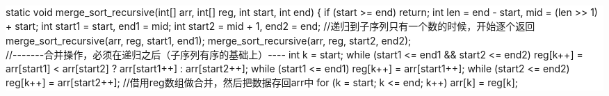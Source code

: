 <span class="hljs-keyword"><span class="hljs-keyword">static</span></span> <span class="hljs-keyword"><span class="hljs-keyword">void</span></span> merge_sort_recursive(<span class="hljs-keyword"><span class="hljs-keyword">int</span></span>[] arr, <span class="hljs-keyword"><span class="hljs-keyword">int</span></span>[] reg, <span class="hljs-keyword"><span class="hljs-keyword">int</span></span> start, <span class="hljs-keyword"><span class="hljs-keyword">int</span></span> end) {
        <span class="hljs-keyword"><span class="hljs-keyword">if</span></span> (start &gt;= end)
            <span class="hljs-keyword"><span class="hljs-keyword">return</span></span>;
        <span class="hljs-keyword"><span class="hljs-keyword">int</span></span> len = end - start, mid = (len &gt;&gt; <span class="hljs-number"><span class="hljs-number">1</span></span>) + start;
        <span class="hljs-keyword"><span class="hljs-keyword">int</span></span> start1 = start, end1 = mid;
        <span class="hljs-keyword"><span class="hljs-keyword">int</span></span> start2 = mid + <span class="hljs-number"><span class="hljs-number">1</span></span>, end2 = end;
        <span class="hljs-comment"><span class="hljs-comment">//递归到子序列只有一个数的时候，开始逐个返回</span></span>
        merge_sort_recursive(arr, reg, start1, end1);
        merge_sort_recursive(arr, reg, start2, end2);       
        <span class="hljs-comment"><span class="hljs-comment">//-------合并操作，必须在递归之后（子序列有序的基础上）----</span></span>
        <span class="hljs-keyword"><span class="hljs-keyword">int</span></span> k = start;
        <span class="hljs-keyword"><span class="hljs-keyword">while</span></span> (start1 &lt;= end1 &amp;&amp; start2 &lt;= end2)
reg[k++] = arr[start1] &lt; arr[start2] ? arr[start1++] : arr[start2++];
        <span class="hljs-keyword"><span class="hljs-keyword">while</span></span> (start1 &lt;= end1)
            reg[k++] = arr[start1++];
        <span class="hljs-keyword"><span class="hljs-keyword">while</span></span> (start2 &lt;= end2)
            reg[k++] = arr[start2++];
        <span class="hljs-comment"><span class="hljs-comment">//借用reg数组做合并，然后把数据存回arr中</span></span>
        <span class="hljs-keyword"><span class="hljs-keyword">for</span></span> (k = start; k &lt;= end; k++)
            arr[k] = reg[k];